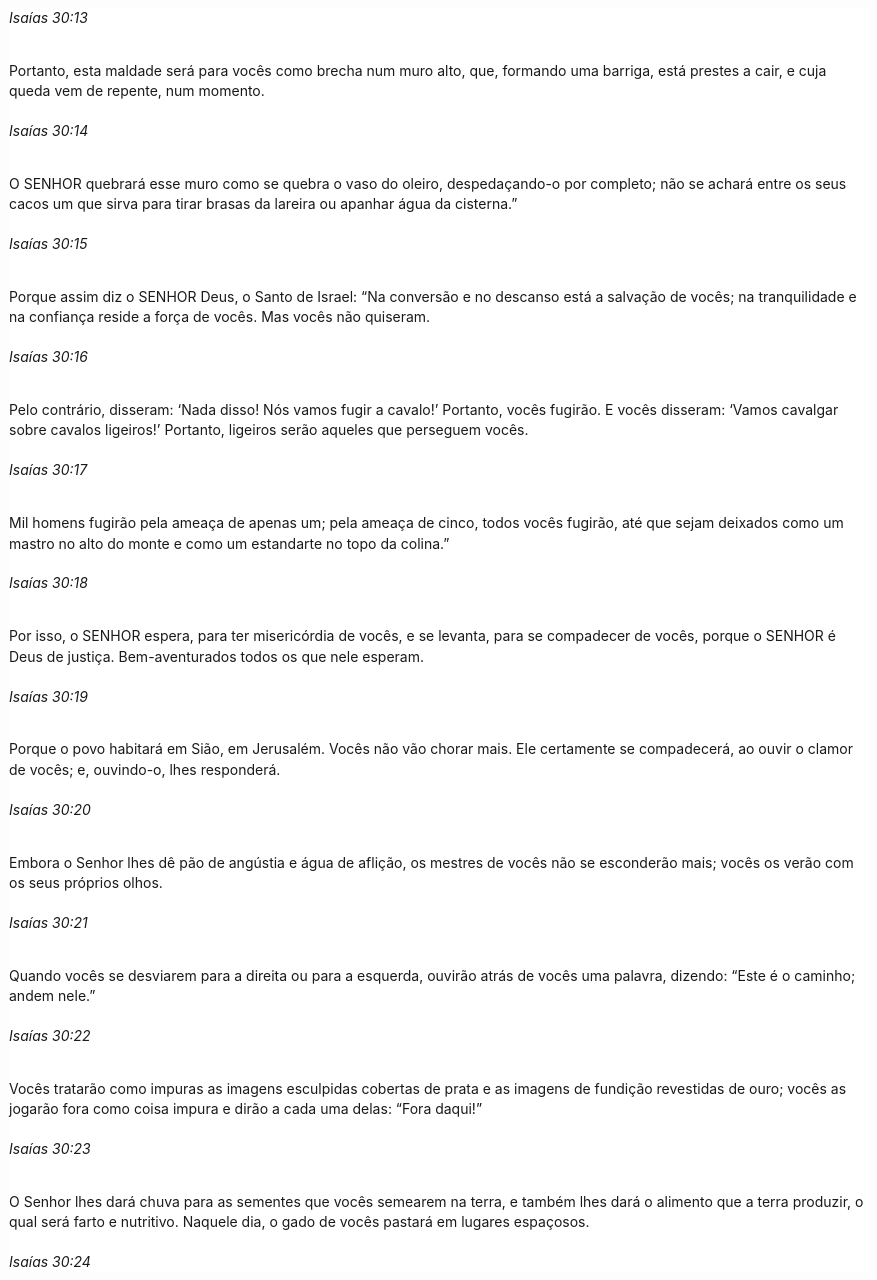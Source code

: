 ###### Isaías 30:13

Portanto, esta maldade será para vocês como brecha num muro alto, que, formando uma barriga, está prestes a cair, e cuja queda vem de repente, num momento.

###### Isaías 30:14

O SENHOR quebrará esse muro como se quebra o vaso do oleiro, despedaçando-o por completo; não se achará entre os seus cacos um que sirva para tirar brasas da lareira ou apanhar água da cisterna.”

###### Isaías 30:15

Porque assim diz o SENHOR Deus, o Santo de Israel: “Na conversão e no descanso está a salvação de vocês; na tranquilidade e na confiança reside a força de vocês. Mas vocês não quiseram.

###### Isaías 30:16

Pelo contrário, disseram: ‘Nada disso! Nós vamos fugir a cavalo!’ Portanto, vocês fugirão. E vocês disseram: ‘Vamos cavalgar sobre cavalos ligeiros!’ Portanto, ligeiros serão aqueles que perseguem vocês.

###### Isaías 30:17

Mil homens fugirão pela ameaça de apenas um; pela ameaça de cinco, todos vocês fugirão, até que sejam deixados como um mastro no alto do monte e como um estandarte no topo da colina.”

###### Isaías 30:18

Por isso, o SENHOR espera, para ter misericórdia de vocês, e se levanta, para se compadecer de vocês, porque o SENHOR é Deus de justiça. Bem-aventurados todos os que nele esperam.

###### Isaías 30:19

Porque o povo habitará em Sião, em Jerusalém. Vocês não vão chorar mais. Ele certamente se compadecerá, ao ouvir o clamor de vocês; e, ouvindo-o, lhes responderá.

###### Isaías 30:20

Embora o Senhor lhes dê pão de angústia e água de aflição, os mestres de vocês não se esconderão mais; vocês os verão com os seus próprios olhos.

###### Isaías 30:21

Quando vocês se desviarem para a direita ou para a esquerda, ouvirão atrás de vocês uma palavra, dizendo: “Este é o caminho; andem nele.”

###### Isaías 30:22

Vocês tratarão como impuras as imagens esculpidas cobertas de prata e as imagens de fundição revestidas de ouro; vocês as jogarão fora como coisa impura e dirão a cada uma delas: “Fora daqui!”

###### Isaías 30:23

O Senhor lhes dará chuva para as sementes que vocês semearem na terra, e também lhes dará o alimento que a terra produzir, o qual será farto e nutritivo. Naquele dia, o gado de vocês pastará em lugares espaçosos.

###### Isaías 30:24
